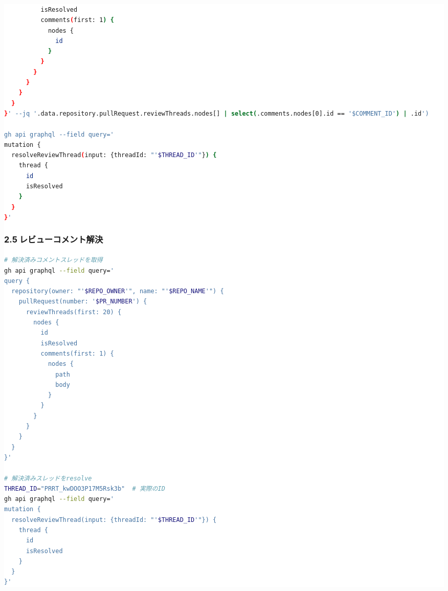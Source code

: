 ```bash
          isResolved
          comments(first: 1) {
            nodes {
              id
            }
          }
        }
      }
    }
  }
}' --jq '.data.repository.pullRequest.reviewThreads.nodes[] | select(.comments.nodes[0].id == '$COMMENT_ID') | .id')

gh api graphql --field query='
mutation {
  resolveReviewThread(input: {threadId: "'$THREAD_ID'"}) {
    thread {
      id
      isResolved
    }
  }
}'
```

### 2.5 レビューコメント解決

```bash
# 解決済みコメントスレッドを取得
gh api graphql --field query='
query {
  repository(owner: "'$REPO_OWNER'", name: "'$REPO_NAME'") {
    pullRequest(number: '$PR_NUMBER') {
      reviewThreads(first: 20) {
        nodes {
          id
          isResolved
          comments(first: 1) {
            nodes {
              path
              body
            }
          }
        }
      }
    }
  }
}'

# 解決済みスレッドをresolve
THREAD_ID="PRRT_kwDOO3P17M5Rsk3b"  # 実際のID
gh api graphql --field query='
mutation {
  resolveReviewThread(input: {threadId: "'$THREAD_ID'"}) {
    thread {
      id
      isResolved
    }
  }
}'
```
